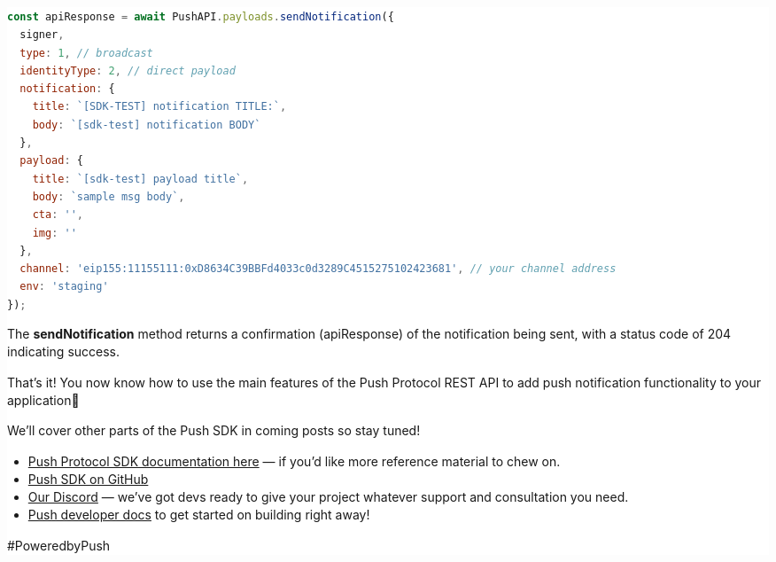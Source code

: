 ```js
const apiResponse = await PushAPI.payloads.sendNotification({
  signer,
  type: 1, // broadcast
  identityType: 2, // direct payload
  notification: {
    title: `[SDK-TEST] notification TITLE:`,
    body: `[sdk-test] notification BODY`
  },
  payload: {
    title: `[sdk-test] payload title`,
    body: `sample msg body`,
    cta: '',
    img: ''
  },
  channel: 'eip155:11155111:0xD8634C39BBFd4033c0d3289C4515275102423681', // your channel address
  env: 'staging'
});
```
The <b>sendNotification</b> method returns a confirmation (apiResponse) of the notification being sent, with a status code of 204 indicating success.

That’s it! You now know how to use the main features of the Push Protocol REST API to add push notification functionality to your application🎉

We’ll cover other parts of the Push SDK in coming posts so stay tuned!

- [Push Protocol SDK documentation here](https://www.npmjs.com/package/@pushprotocol/restapi) — if you’d like more reference material to chew on.
- [Push SDK on GitHub](https://github.com/ethereum-push-notification-service/push-sdk)
- [Our Discord](https://discord.gg/pushprotocol) — we’ve got devs ready to give your project whatever support and consultation you need.
- [Push developer docs](/docs/) to get started on building right away!

#PoweredbyPush

